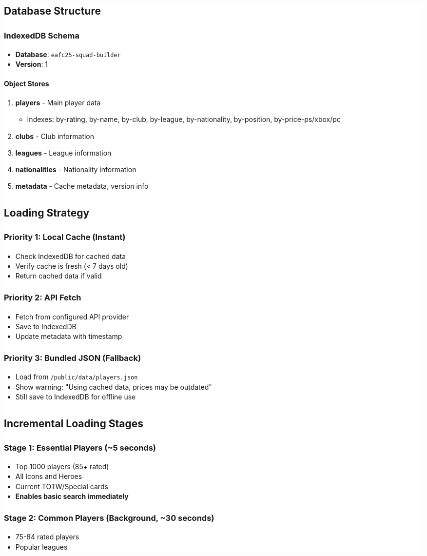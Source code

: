## Database Structure

### IndexedDB Schema

- **Database**: `eafc25-squad-builder`
- **Version**: 1

#### Object Stores

1. **players** - Main player data
   - Indexes: by-rating, by-name, by-club, by-league, by-nationality, by-position, by-price-ps/xbox/pc

2. **clubs** - Club information

3. **leagues** - League information

4. **nationalities** - Nationality information

5. **metadata** - Cache metadata, version info

## Loading Strategy

### Priority 1: Local Cache (Instant)

- Check IndexedDB for cached data
- Verify cache is fresh (< 7 days old)
- Return cached data if valid

### Priority 2: API Fetch

- Fetch from configured API provider
- Save to IndexedDB
- Update metadata with timestamp

### Priority 3: Bundled JSON (Fallback)

- Load from `/public/data/players.json`
- Show warning: "Using cached data, prices may be outdated"
- Still save to IndexedDB for offline use

## Incremental Loading Stages

### Stage 1: Essential Players (~5 seconds)
- Top 1000 players (85+ rated)
- All Icons and Heroes
- Current TOTW/Special cards
- **Enables basic search immediately**

### Stage 2: Common Players (Background, ~30 seconds)
- 75-84 rated players
- Popular leagues
